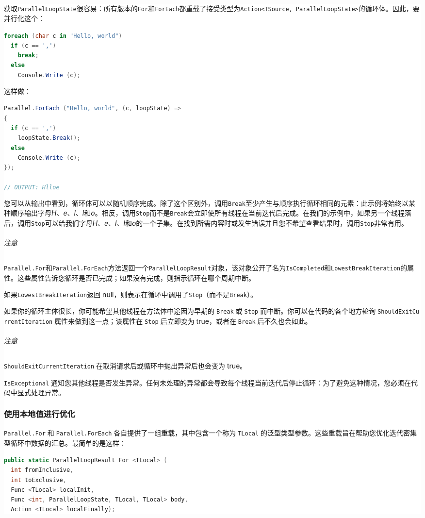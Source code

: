 获取`ParallelLoopState`很容易：所有版本的`For`和`ForEach`都重载了接受类型为`Action<TSource, ParallelLoopState>`的循环体。因此，要并行化这个：

```cs
foreach (char c in "Hello, world")
  if (c == ',')
    break;
  else
    Console.Write (c);
```

这样做：

```cs
Parallel.ForEach ("Hello, world", (c, loopState) =>
{
  if (c == ',')
    loopState.Break();
  else
    Console.Write (c);
});

// OUTPUT: Hlloe
```

您可以从输出中看到，循环体可以以随机顺序完成。除了这个区别外，调用`Break`至少产生与顺序执行循环相同的元素：此示例将始终以某种顺序输出字母*H*、*e*、*l*、*l*和*o*。相反，调用`Stop`而不是`Break`会立即使所有线程在当前迭代后完成。在我们的示例中，如果另一个线程落后，调用`Stop`可以给我们字母*H*、*e*、*l*、*l*和*o*的一个子集。在找到所需内容时或发生错误并且您不希望查看结果时，调用`Stop`非常有用。

###### 注意

`Parallel.For`和`Parallel.ForEach`方法返回一个`ParallelLoopResult`对象，该对象公开了名为`IsCompleted`和`LowestBreakIteration`的属性。这些属性告诉您循环是否已完成；如果没有完成，则指示循环在哪个周期中断。

如果`LowestBreakIteration`返回 null，则表示在循环中调用了`Stop`（而不是`Break`）。

如果你的循环主体很长，你可能希望其他线程在方法体中途因为早期的 `Break` 或 `Stop` 而中断。你可以在代码的各个地方轮询 `ShouldExitCurrentIteration` 属性来做到这一点；该属性在 `Stop` 后立即变为 true，或者在 `Break` 后不久也会如此。

###### 注意

`ShouldExitCurrentIteration` 在取消请求后或循环中抛出异常后也会变为 true。

`IsExceptional` 通知您其他线程是否发生异常。任何未处理的异常都会导致每个线程当前迭代后停止循环：为了避免这种情况，您必须在代码中显式处理异常。

### 使用本地值进行优化

`Parallel.For` 和 `Parallel.ForEach` 各自提供了一组重载，其中包含一个称为 `TLocal` 的泛型类型参数。这些重载旨在帮助您优化迭代密集型循环中数据的汇总。最简单的是这样：

```cs
public static ParallelLoopResult For <TLocal> (
  int fromInclusive,
  int toExclusive,
  Func <TLocal> localInit,
  Func <int, ParallelLoopState, TLocal, TLocal> body,
  Action <TLocal> localFinally);
```

